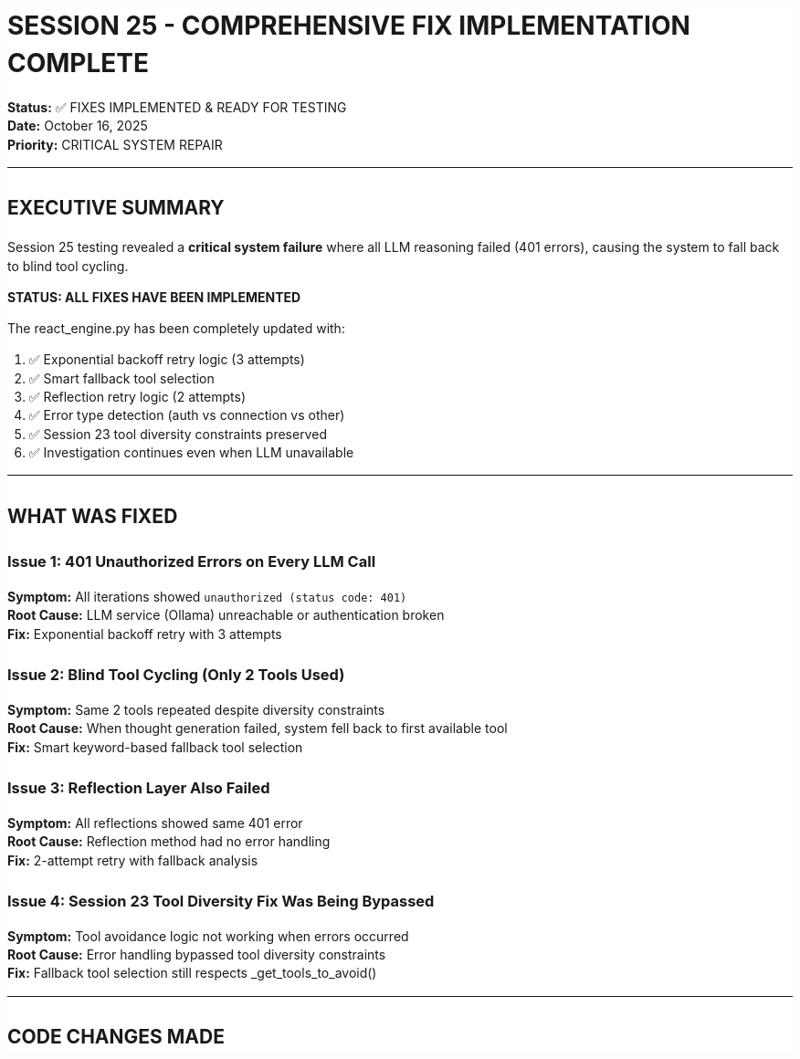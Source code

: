 # SESSION 25 - COMPREHENSIVE FIX IMPLEMENTATION COMPLETE
**Status:** ✅ FIXES IMPLEMENTED & READY FOR TESTING  
**Date:** October 16, 2025  
**Priority:** CRITICAL SYSTEM REPAIR

---

## EXECUTIVE SUMMARY

Session 25 testing revealed a **critical system failure** where all LLM reasoning failed (401 errors), causing the system to fall back to blind tool cycling. 

**STATUS: ALL FIXES HAVE BEEN IMPLEMENTED**

The react_engine.py has been completely updated with:
1. ✅ Exponential backoff retry logic (3 attempts)
2. ✅ Smart fallback tool selection
3. ✅ Reflection retry logic (2 attempts)
4. ✅ Error type detection (auth vs connection vs other)
5. ✅ Session 23 tool diversity constraints preserved
6. ✅ Investigation continues even when LLM unavailable

---

## WHAT WAS FIXED

### Issue 1: 401 Unauthorized Errors on Every LLM Call
**Symptom:** All iterations showed `unauthorized (status code: 401)`  
**Root Cause:** LLM service (Ollama) unreachable or authentication broken  
**Fix:** Exponential backoff retry with 3 attempts

### Issue 2: Blind Tool Cycling (Only 2 Tools Used)
**Symptom:** Same 2 tools repeated despite diversity constraints  
**Root Cause:** When thought generation failed, system fell back to first available tool  
**Fix:** Smart keyword-based fallback tool selection

### Issue 3: Reflection Layer Also Failed
**Symptom:** All reflections showed same 401 error  
**Root Cause:** Reflection method had no error handling  
**Fix:** 2-attempt retry with fallback analysis

### Issue 4: Session 23 Tool Diversity Fix Was Being Bypassed
**Symptom:** Tool avoidance logic not working when errors occurred  
**Root Cause:** Error handling bypassed tool diversity constraints  
**Fix:** Fallback tool selection still respects _get_tools_to_avoid()

---

## CODE CHANGES MADE
